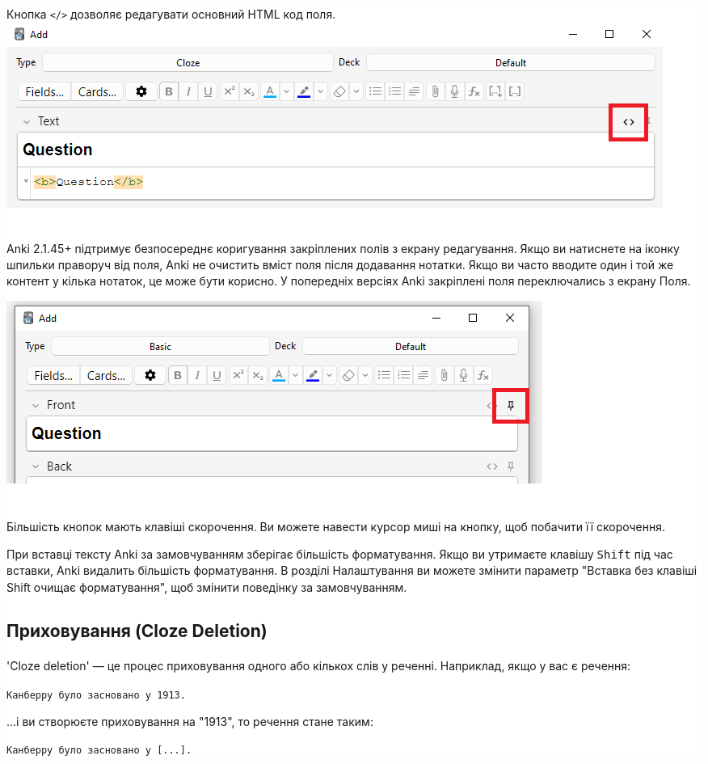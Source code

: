 Кнопка `</>` дозволяє редагувати основний HTML код поля.
![Іконка HTML](media/html_icon.png)

Anki 2.1.45+ підтримує безпосереднє коригування закріплених полів з екрану редагування.
Якщо ви натиснете на іконку шпильки праворуч від поля, Anki не очистить
вміст поля після додавання нотатки. Якщо ви часто вводите один і той же контент у кілька нотаток, це може бути корисно. У попередніх версіях Anki закріплені поля переключались з екрану Поля.

![Іконка шпильки](media/Pin_icon.png)

Більшість кнопок мають клавіші скорочення. Ви можете навести курсор миші на кнопку, щоб побачити її скорочення.

При вставці тексту Anki за замовчуванням зберігає більшість форматування. Якщо ви утримаєте клавішу <kbd>Shift</kbd> під час вставки, Anki видалить більшість форматування. В розділі Налаштування ви можете змінити параметр "Вставка без клавіші Shift очищає форматування", щоб змінити поведінку за замовчуванням.

## Приховування (Cloze Deletion)

'Cloze deletion' — це процес приховування одного або кількох слів у реченні. Наприклад, якщо у вас є речення:

    Канберру було засновано у 1913.

…і ви створюєте приховування на "1913", то речення стане таким:

    Канберру було засновано у [...].
